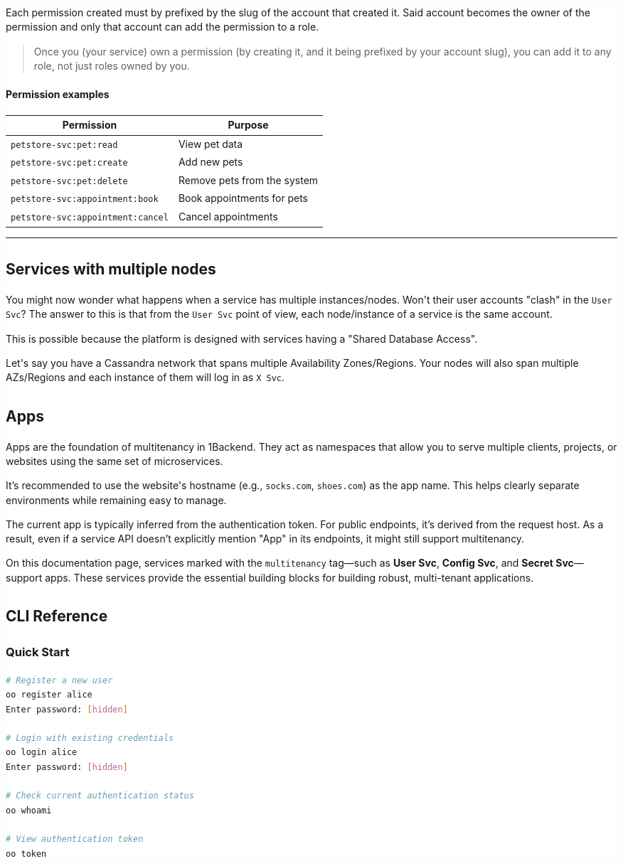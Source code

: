 Each permission created must by prefixed by the slug of the account that created it. Said account becomes the owner of the permission and only that account can add the permission to a role.

> Once you (your service) own a permission (by creating it, and it being prefixed by your account slug), you can add it to any role, not just roles owned by you.

#### Permission examples

| Permission                        | Purpose                     |
| --------------------------------- | --------------------------- |
| `petstore-svc:pet:read`           | View pet data               |
| `petstore-svc:pet:create`         | Add new pets                |
| `petstore-svc:pet:delete`         | Remove pets from the system |
| `petstore-svc:appointment:book`   | Book appointments for pets  |
| `petstore-svc:appointment:cancel` | Cancel appointments         |

---

## Services with multiple nodes

You might now wonder what happens when a service has multiple instances/nodes. Won't their user accounts "clash" in the `User Svc`? The answer to this is that from the `User Svc` point of view, each node/instance of a service is the same account.

This is possible because the platform is designed with services having a "Shared Database Access".

Let's say you have a Cassandra network that spans multiple Availability Zones/Regions. Your nodes will also span multiple AZs/Regions and each instance of them will log in as `X Svc`.

## Apps

Apps are the foundation of multitenancy in 1Backend. They act as namespaces that allow you to serve multiple clients, projects, or websites using the same set of microservices.

It’s recommended to use the website's hostname (e.g., `socks.com`, `shoes.com`) as the app name. This helps clearly separate environments while remaining easy to manage.

The current app is typically inferred from the authentication token. For public endpoints, it’s derived from the request host. As a result, even if a service API doesn’t explicitly mention "App" in its endpoints, it might still support multitenancy.

On this documentation page, services marked with the `multitenancy` tag—such as **User Svc**, **Config Svc**, and **Secret Svc**—support apps. These services provide the essential building blocks for building robust, multi-tenant applications.

## CLI Reference

### Quick Start

```bash
# Register a new user
oo register alice
Enter password: [hidden]

# Login with existing credentials
oo login alice
Enter password: [hidden]

# Check current authentication status
oo whoami

# View authentication token
oo token
```
